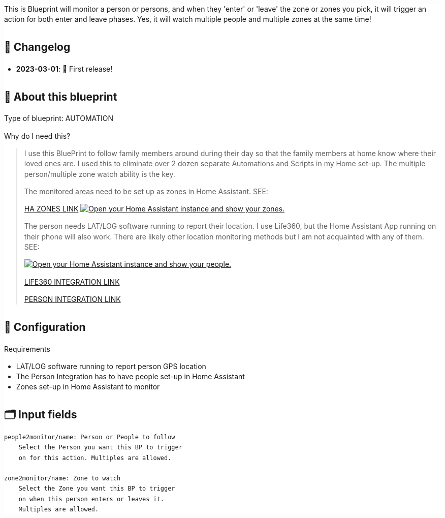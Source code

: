 This is Blueprint will monitor a person or persons, and when they 'enter' or 'leave' the zone or zones you pick, it will trigger an action for both enter and leave phases. Yes, it will watch multiple people and multiple zones at the same time!

## 📑 Changelog

* **2023-03-01**: 🎉 First release!
<base target="_blank">

## 🔮 About this blueprint

Type of blueprint: AUTOMATION

Why do I need this?

> I use this BluePrint to follow family members around during their day so that the family members at home know where their loved ones are. I used this to eliminate over 2 dozen separate Automations and Scripts in my Home set-up. The multiple person/multiple zone watch ability is the key.
>
> The monitored areas need to be set up as zones in Home Assistant. SEE:
>
> [HA ZONES LINK](https://www.home-assistant.io/integrations/zone/)
> [![Open your Home Assistant instance and show your zones.](https://my.home-assistant.io/badges/zones.svg)](https://my.home-assistant.io/redirect/zones/)
>
>
> The person needs LAT/LOG software running to report their location. I use Life360, but the Home Assistant App running on their phone will also work. There are likely other location monitoring methods but I am not acquainted with any of them. SEE:
>
> [![Open your Home Assistant instance and show your people.](https://my.home-assistant.io/badges/people.svg)](https://my.home-assistant.io/redirect/people/)
>
> [LIFE360 INTEGRATION LINK ](https://www.home-assistant.io/integrations/life360/)
>
> [PERSON INTEGRATION LINK ](https://www.home-assistant.io/integrations/person/)

## 🔧 Configuration

Requirements

* LAT/LOG software running to report person GPS location
* The Person Integration has to have people set-up in Home Assistant
* Zones set-up in Home Assistant to monitor

## 🗂 Input fields

    people2monitor/name: Person or People to follow
        Select the Person you want this BP to trigger 
        on for this action. Multiples are allowed.

    zone2monitor/name: Zone to watch
        Select the Zone you want this BP to trigger 
        on when this person enters or leaves it. 
        Multiples are allowed.
